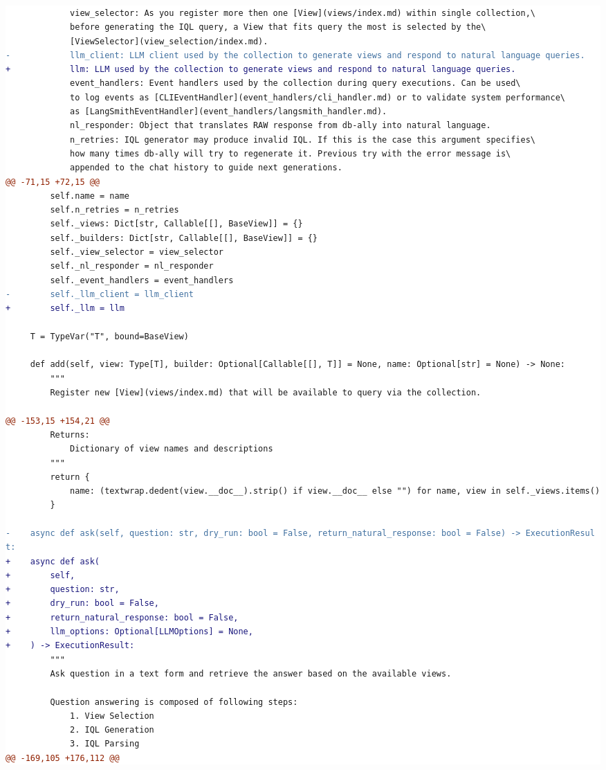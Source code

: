 ```diff
             view_selector: As you register more then one [View](views/index.md) within single collection,\
             before generating the IQL query, a View that fits query the most is selected by the\
             [ViewSelector](view_selection/index.md).
-            llm_client: LLM client used by the collection to generate views and respond to natural language queries.
+            llm: LLM used by the collection to generate views and respond to natural language queries.
             event_handlers: Event handlers used by the collection during query executions. Can be used\
             to log events as [CLIEventHandler](event_handlers/cli_handler.md) or to validate system performance\
             as [LangSmithEventHandler](event_handlers/langsmith_handler.md).
             nl_responder: Object that translates RAW response from db-ally into natural language.
             n_retries: IQL generator may produce invalid IQL. If this is the case this argument specifies\
             how many times db-ally will try to regenerate it. Previous try with the error message is\
             appended to the chat history to guide next generations.
@@ -71,15 +72,15 @@
         self.name = name
         self.n_retries = n_retries
         self._views: Dict[str, Callable[[], BaseView]] = {}
         self._builders: Dict[str, Callable[[], BaseView]] = {}
         self._view_selector = view_selector
         self._nl_responder = nl_responder
         self._event_handlers = event_handlers
-        self._llm_client = llm_client
+        self._llm = llm
 
     T = TypeVar("T", bound=BaseView)
 
     def add(self, view: Type[T], builder: Optional[Callable[[], T]] = None, name: Optional[str] = None) -> None:
         """
         Register new [View](views/index.md) that will be available to query via the collection.
 
@@ -153,15 +154,21 @@
         Returns:
             Dictionary of view names and descriptions
         """
         return {
             name: (textwrap.dedent(view.__doc__).strip() if view.__doc__ else "") for name, view in self._views.items()
         }
 
-    async def ask(self, question: str, dry_run: bool = False, return_natural_response: bool = False) -> ExecutionResult:
+    async def ask(
+        self,
+        question: str,
+        dry_run: bool = False,
+        return_natural_response: bool = False,
+        llm_options: Optional[LLMOptions] = None,
+    ) -> ExecutionResult:
         """
         Ask question in a text form and retrieve the answer based on the available views.
 
         Question answering is composed of following steps:
             1. View Selection
             2. IQL Generation
             3. IQL Parsing
@@ -169,105 +176,112 @@
```